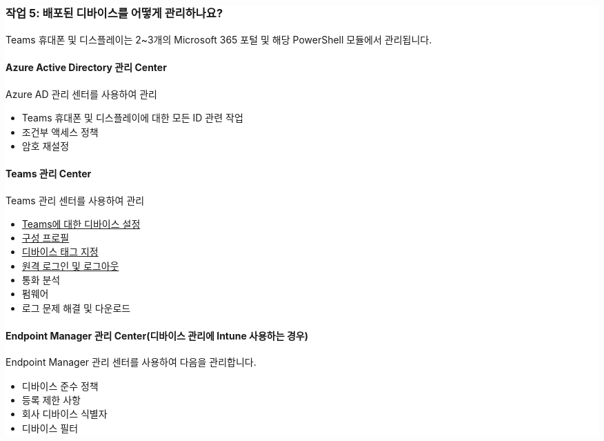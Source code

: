 ### <a name="task-5-how-will-you-manage-deployed-devices"></a>작업 5: 배포된 디바이스를 어떻게 관리하나요?

Teams 휴대폰 및 디스플레이는 2~3개의 Microsoft 365 포털 및 해당 PowerShell 모듈에서 관리됩니다. 

#### <a name="azure-active-directory-admin-center"></a>Azure Active Directory 관리 Center

Azure AD 관리 센터를 사용하여 관리

- Teams 휴대폰 및 디스플레이에 대한 모든 ID 관련 작업
- 조건부 액세스 정책 
- 암호 재설정

#### <a name="teams-admin-center"></a>Teams 관리 Center

Teams 관리 센터를 사용하여 관리

- [Teams에 대한 디바이스 설정](../business-voice/manage-devices.md)
- [구성 프로필](device-management.md#use-configuration-profiles-in-teams)
- [디바이스 태그 지정](manage-device-tags.md)
- [원격 로그인 및 로그아웃](remote-sign-in-and-sign-out.md)
- 통화 분석  
- 펌웨어
- 로그 문제 해결 및 다운로드

#### <a name="endpoint-manager-admin-center-if-you-use-intune-for-device-management"></a>Endpoint Manager 관리 Center(디바이스 관리에 Intune 사용하는 경우)

Endpoint Manager 관리 센터를 사용하여 다음을 관리합니다. 

- 디바이스 준수 정책
- 등록 제한 사항
- 회사 디바이스 식별자
- 디바이스 필터
